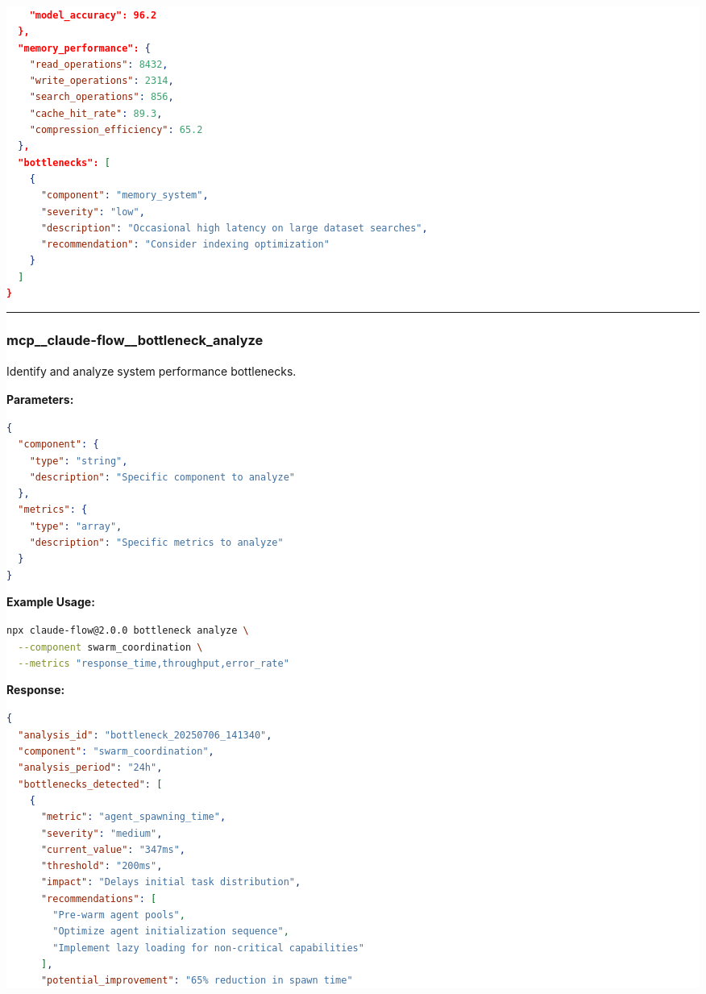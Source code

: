 ```json
    "model_accuracy": 96.2
  },
  "memory_performance": {
    "read_operations": 8432,
    "write_operations": 2314,
    "search_operations": 856,
    "cache_hit_rate": 89.3,
    "compression_efficiency": 65.2
  },
  "bottlenecks": [
    {
      "component": "memory_system",
      "severity": "low",
      "description": "Occasional high latency on large dataset searches",
      "recommendation": "Consider indexing optimization"
    }
  ]
}
```

---

### mcp__claude-flow__bottleneck_analyze

Identify and analyze system performance bottlenecks.

**Parameters:**
```json
{
  "component": {
    "type": "string",
    "description": "Specific component to analyze"
  },
  "metrics": {
    "type": "array",
    "description": "Specific metrics to analyze"
  }
}
```

**Example Usage:**
```bash
npx claude-flow@2.0.0 bottleneck analyze \
  --component swarm_coordination \
  --metrics "response_time,throughput,error_rate"
```

**Response:**
```json
{
  "analysis_id": "bottleneck_20250706_141340",
  "component": "swarm_coordination",
  "analysis_period": "24h",
  "bottlenecks_detected": [
    {
      "metric": "agent_spawning_time",
      "severity": "medium",
      "current_value": "347ms",
      "threshold": "200ms",
      "impact": "Delays initial task distribution",
      "recommendations": [
        "Pre-warm agent pools",
        "Optimize agent initialization sequence",
        "Implement lazy loading for non-critical capabilities"
      ],
      "potential_improvement": "65% reduction in spawn time"
```